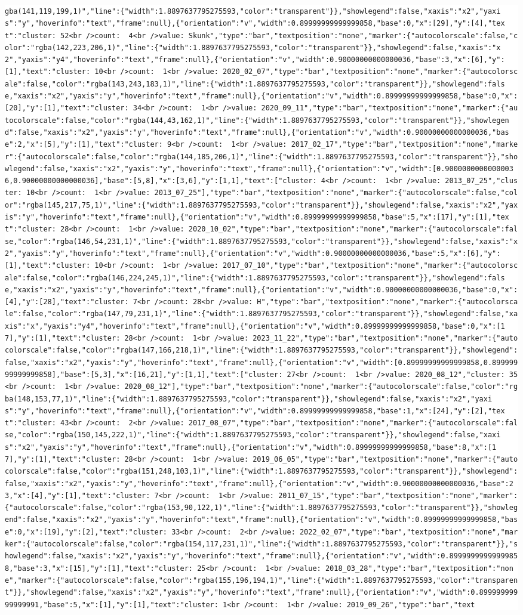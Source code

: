 ```{=html}
gba(141,119,199,1)","line":{"width":1.8897637795275593,"color":"transparent"}},"showlegend":false,"xaxis":"x2","yaxis":"y","hoverinfo":"text","frame":null},{"orientation":"v","width":0.89999999999999858,"base":0,"x":[29],"y":[4],"text":"cluster: 52<br />count:  4<br />value: Skunk","type":"bar","textposition":"none","marker":{"autocolorscale":false,"color":"rgba(142,223,206,1)","line":{"width":1.8897637795275593,"color":"transparent"}},"showlegend":false,"xaxis":"x2","yaxis":"y4","hoverinfo":"text","frame":null},{"orientation":"v","width":0.90000000000000036,"base":3,"x":[6],"y":[1],"text":"cluster: 10<br />count:  1<br />value: 2020_02_07","type":"bar","textposition":"none","marker":{"autocolorscale":false,"color":"rgba(143,243,183,1)","line":{"width":1.8897637795275593,"color":"transparent"}},"showlegend":false,"xaxis":"x2","yaxis":"y","hoverinfo":"text","frame":null},{"orientation":"v","width":0.89999999999999858,"base":0,"x":[20],"y":[1],"text":"cluster: 34<br />count:  1<br />value: 2020_09_11","type":"bar","textposition":"none","marker":{"autocolorscale":false,"color":"rgba(144,43,162,1)","line":{"width":1.8897637795275593,"color":"transparent"}},"showlegend":false,"xaxis":"x2","yaxis":"y","hoverinfo":"text","frame":null},{"orientation":"v","width":0.90000000000000036,"base":2,"x":[5],"y":[1],"text":"cluster: 9<br />count:  1<br />value: 2017_02_17","type":"bar","textposition":"none","marker":{"autocolorscale":false,"color":"rgba(144,185,206,1)","line":{"width":1.8897637795275593,"color":"transparent"}},"showlegend":false,"xaxis":"x2","yaxis":"y","hoverinfo":"text","frame":null},{"orientation":"v","width":[0.90000000000000036,0.90000000000000036],"base":[5,8],"x":[3,6],"y":[1,1],"text":["cluster: 4<br />count:  1<br />value: 2013_07_25","cluster: 10<br />count:  1<br />value: 2013_07_25"],"type":"bar","textposition":"none","marker":{"autocolorscale":false,"color":"rgba(145,217,75,1)","line":{"width":1.8897637795275593,"color":"transparent"}},"showlegend":false,"xaxis":"x2","yaxis":"y","hoverinfo":"text","frame":null},{"orientation":"v","width":0.89999999999999858,"base":5,"x":[17],"y":[1],"text":"cluster: 28<br />count:  1<br />value: 2020_10_02","type":"bar","textposition":"none","marker":{"autocolorscale":false,"color":"rgba(146,54,231,1)","line":{"width":1.8897637795275593,"color":"transparent"}},"showlegend":false,"xaxis":"x2","yaxis":"y","hoverinfo":"text","frame":null},{"orientation":"v","width":0.90000000000000036,"base":5,"x":[6],"y":[1],"text":"cluster: 10<br />count:  1<br />value: 2017_07_10","type":"bar","textposition":"none","marker":{"autocolorscale":false,"color":"rgba(146,224,245,1)","line":{"width":1.8897637795275593,"color":"transparent"}},"showlegend":false,"xaxis":"x2","yaxis":"y","hoverinfo":"text","frame":null},{"orientation":"v","width":0.90000000000000036,"base":0,"x":[4],"y":[28],"text":"cluster: 7<br />count: 28<br />value: H","type":"bar","textposition":"none","marker":{"autocolorscale":false,"color":"rgba(147,79,231,1)","line":{"width":1.8897637795275593,"color":"transparent"}},"showlegend":false,"xaxis":"x","yaxis":"y4","hoverinfo":"text","frame":null},{"orientation":"v","width":0.89999999999999858,"base":0,"x":[17],"y":[1],"text":"cluster: 28<br />count:  1<br />value: 2023_11_22","type":"bar","textposition":"none","marker":{"autocolorscale":false,"color":"rgba(147,166,218,1)","line":{"width":1.8897637795275593,"color":"transparent"}},"showlegend":false,"xaxis":"x2","yaxis":"y","hoverinfo":"text","frame":null},{"orientation":"v","width":[0.89999999999999858,0.89999999999999858],"base":[5,3],"x":[16,21],"y":[1,1],"text":["cluster: 27<br />count:  1<br />value: 2020_08_12","cluster: 35<br />count:  1<br />value: 2020_08_12"],"type":"bar","textposition":"none","marker":{"autocolorscale":false,"color":"rgba(148,153,77,1)","line":{"width":1.8897637795275593,"color":"transparent"}},"showlegend":false,"xaxis":"x2","yaxis":"y","hoverinfo":"text","frame":null},{"orientation":"v","width":0.89999999999999858,"base":1,"x":[24],"y":[2],"text":"cluster: 43<br />count:  2<br />value: 2017_08_07","type":"bar","textposition":"none","marker":{"autocolorscale":false,"color":"rgba(150,145,222,1)","line":{"width":1.8897637795275593,"color":"transparent"}},"showlegend":false,"xaxis":"x2","yaxis":"y","hoverinfo":"text","frame":null},{"orientation":"v","width":0.89999999999999858,"base":8,"x":[17],"y":[1],"text":"cluster: 28<br />count:  1<br />value: 2019_06_05","type":"bar","textposition":"none","marker":{"autocolorscale":false,"color":"rgba(151,248,103,1)","line":{"width":1.8897637795275593,"color":"transparent"}},"showlegend":false,"xaxis":"x2","yaxis":"y","hoverinfo":"text","frame":null},{"orientation":"v","width":0.90000000000000036,"base":23,"x":[4],"y":[1],"text":"cluster: 7<br />count:  1<br />value: 2011_07_15","type":"bar","textposition":"none","marker":{"autocolorscale":false,"color":"rgba(153,90,122,1)","line":{"width":1.8897637795275593,"color":"transparent"}},"showlegend":false,"xaxis":"x2","yaxis":"y","hoverinfo":"text","frame":null},{"orientation":"v","width":0.89999999999999858,"base":0,"x":[19],"y":[2],"text":"cluster: 33<br />count:  2<br />value: 2022_02_07","type":"bar","textposition":"none","marker":{"autocolorscale":false,"color":"rgba(154,117,231,1)","line":{"width":1.8897637795275593,"color":"transparent"}},"showlegend":false,"xaxis":"x2","yaxis":"y","hoverinfo":"text","frame":null},{"orientation":"v","width":0.89999999999999858,"base":3,"x":[15],"y":[1],"text":"cluster: 25<br />count:  1<br />value: 2018_03_28","type":"bar","textposition":"none","marker":{"autocolorscale":false,"color":"rgba(155,196,194,1)","line":{"width":1.8897637795275593,"color":"transparent"}},"showlegend":false,"xaxis":"x2","yaxis":"y","hoverinfo":"text","frame":null},{"orientation":"v","width":0.89999999999999991,"base":5,"x":[1],"y":[1],"text":"cluster: 1<br />count:  1<br />value: 2019_09_26","type":"bar","text
```